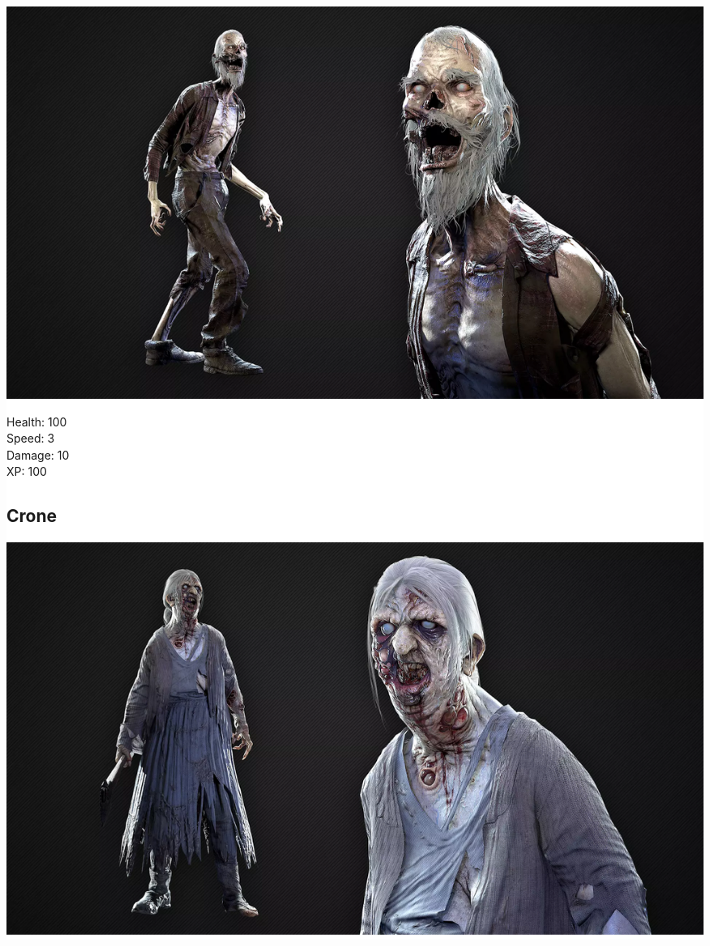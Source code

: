 ![Greybeard Grunt](README_Images/Enemy_Grunt.png)

Health: 100\
Speed: 3\
Damage: 10\
XP: 100

## Crone

![Crone](README_Images/Enemy_Crone.png)
